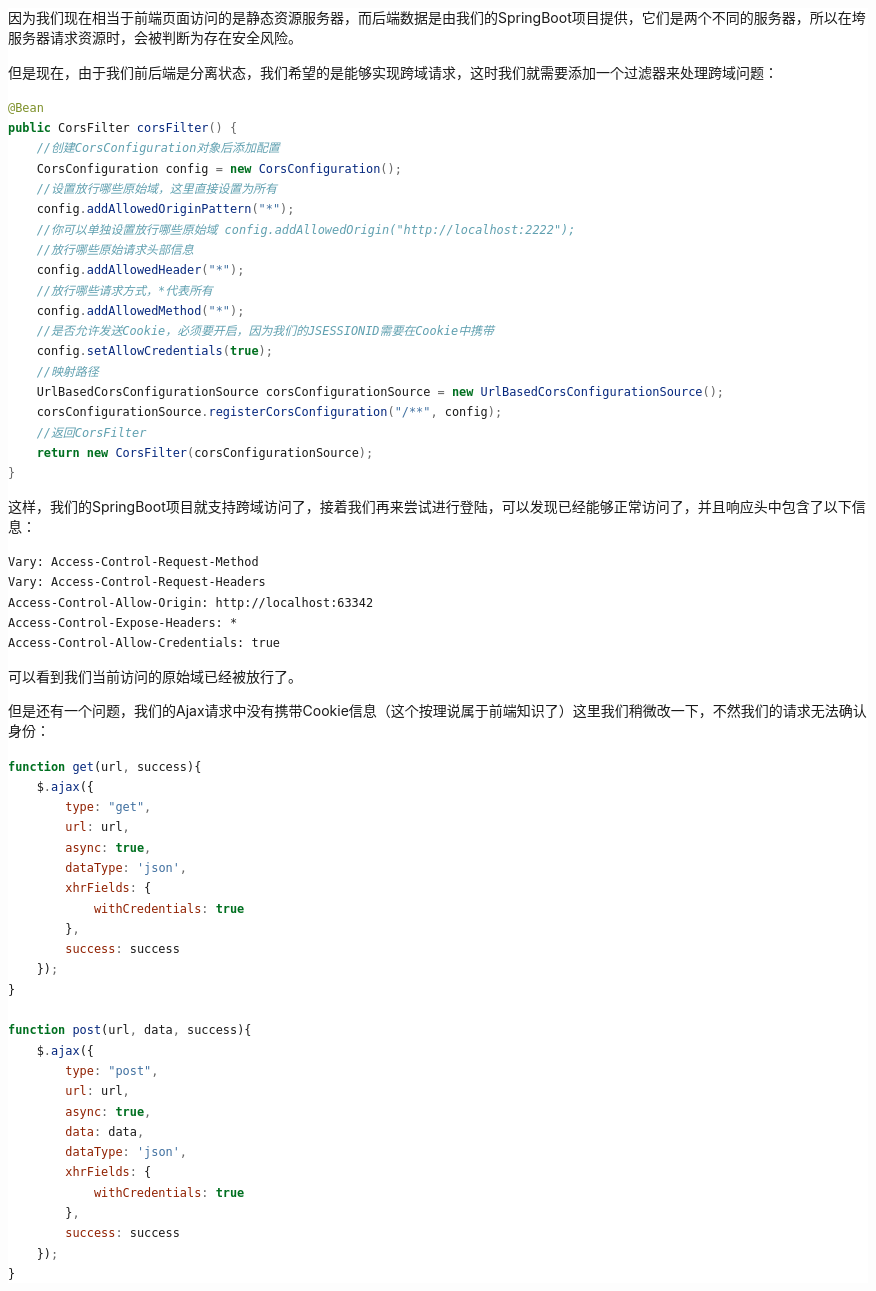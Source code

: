 因为我们现在相当于前端页面访问的是静态资源服务器，而后端数据是由我们的SpringBoot项目提供，它们是两个不同的服务器，所以在垮服务器请求资源时，会被判断为存在安全风险。

但是现在，由于我们前后端是分离状态，我们希望的是能够实现跨域请求，这时我们就需要添加一个过滤器来处理跨域问题：

```java
@Bean
public CorsFilter corsFilter() {
    //创建CorsConfiguration对象后添加配置
    CorsConfiguration config = new CorsConfiguration();
    //设置放行哪些原始域，这里直接设置为所有
    config.addAllowedOriginPattern("*");
  	//你可以单独设置放行哪些原始域 config.addAllowedOrigin("http://localhost:2222");
    //放行哪些原始请求头部信息
    config.addAllowedHeader("*");
    //放行哪些请求方式，*代表所有
    config.addAllowedMethod("*");
    //是否允许发送Cookie，必须要开启，因为我们的JSESSIONID需要在Cookie中携带
    config.setAllowCredentials(true);
    //映射路径
    UrlBasedCorsConfigurationSource corsConfigurationSource = new UrlBasedCorsConfigurationSource();
    corsConfigurationSource.registerCorsConfiguration("/**", config);
    //返回CorsFilter
    return new CorsFilter(corsConfigurationSource);
}
```

这样，我们的SpringBoot项目就支持跨域访问了，接着我们再来尝试进行登陆，可以发现已经能够正常访问了，并且响应头中包含了以下信息：

```
Vary: Access-Control-Request-Method
Vary: Access-Control-Request-Headers
Access-Control-Allow-Origin: http://localhost:63342
Access-Control-Expose-Headers: *
Access-Control-Allow-Credentials: true
```

可以看到我们当前访问的原始域已经被放行了。

但是还有一个问题，我们的Ajax请求中没有携带Cookie信息（这个按理说属于前端知识了）这里我们稍微改一下，不然我们的请求无法确认身份：

```js
function get(url, success){
    $.ajax({
        type: "get",
        url: url,
        async: true,
        dataType: 'json',
        xhrFields: {
            withCredentials: true
        },
        success: success
    });
}

function post(url, data, success){
    $.ajax({
        type: "post",
        url: url,
        async: true,
        data: data,
        dataType: 'json',
        xhrFields: {
            withCredentials: true
        },
        success: success
    });
}
```
